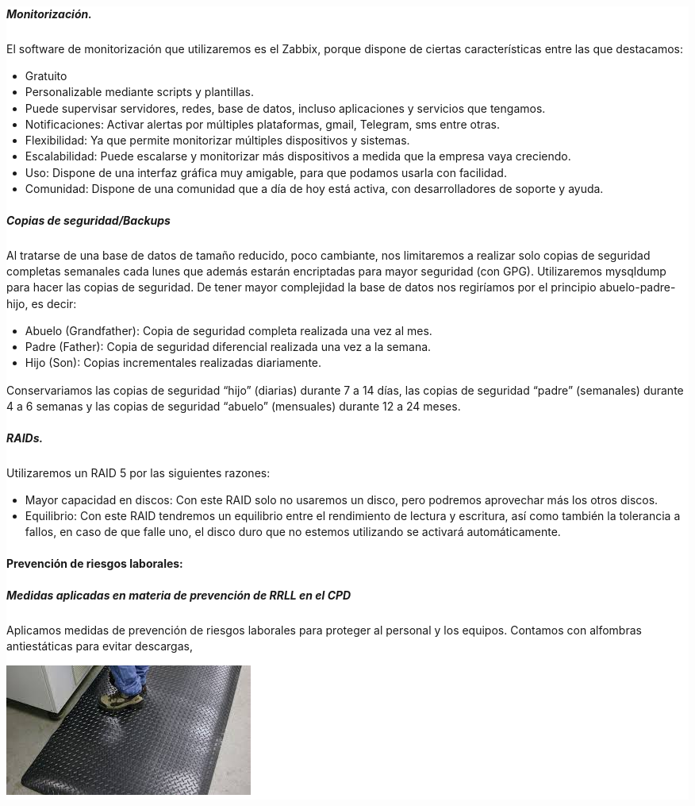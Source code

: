 ##### Monitorización. 

El software de monitorización que utilizaremos es el Zabbix, porque dispone de 
ciertas características entre las que destacamos:

- Gratuito
- Personalizable mediante scripts y plantillas. 
- Puede supervisar servidores, redes, base de datos, incluso aplicaciones y servicios que tengamos.
- Notificaciones: Activar alertas por múltiples plataformas, gmail, Telegram, sms entre otras.
- Flexibilidad: Ya que permite monitorizar múltiples dispositivos y sistemas.
- Escalabilidad: Puede escalarse y monitorizar más dispositivos a medida que la empresa vaya creciendo.
- Uso: Dispone de una interfaz gráfica muy amigable, para que podamos usarla con facilidad.
- Comunidad: Dispone de una comunidad que a día de hoy está activa, con desarrolladores de soporte y ayuda. 

##### Copias de seguridad/Backups

Al tratarse de una base de datos de tamaño reducido, poco cambiante, nos limitaremos a realizar solo copias de seguridad completas semanales cada lunes que además estarán encriptadas para mayor seguridad (con GPG). Utilizaremos mysqldump para hacer las copias de seguridad. De tener mayor complejidad la base de datos nos regiríamos por el principio abuelo-padre-hijo, es decir:

- Abuelo (Grandfather): Copia de seguridad completa realizada una vez al mes.
- Padre (Father): Copia de seguridad diferencial realizada una vez a la semana.
- Hijo (Son): Copias incrementales realizadas diariamente.

Conservariamos las copias de seguridad “hijo” (diarias) durante 7 a 14 días, las copias de seguridad “padre” (semanales) durante 4 a 6 semanas y las copias de seguridad “abuelo” (mensuales) durante 12 a 24 meses.

##### RAIDs. 

Utilizaremos un RAID 5 por las siguientes razones:

- Mayor capacidad en discos: Con este RAID solo no usaremos un disco, pero podremos aprovechar más los otros discos.
- Equilibrio: Con este RAID tendremos un equilibrio entre el rendimiento de lectura y escritura, así como también la tolerancia a fallos, en caso de que falle uno, el disco duro que no estemos utilizando se activará automáticamente.

#### Prevención de riesgos laborales: 

##### Medidas aplicadas en materia de prevención de RRLL en el CPD
Aplicamos medidas de prevención de riesgos laborales para proteger al personal y los equipos. Contamos con alfombras antiestáticas para evitar descargas, 

![Captura de pantalla](https://github.com/DanielLopez7e8/pro-asixc1d-g1-/blob/e61c771e04b90abff69c27c5448560e6235d8bd7/Images/image28.png)
